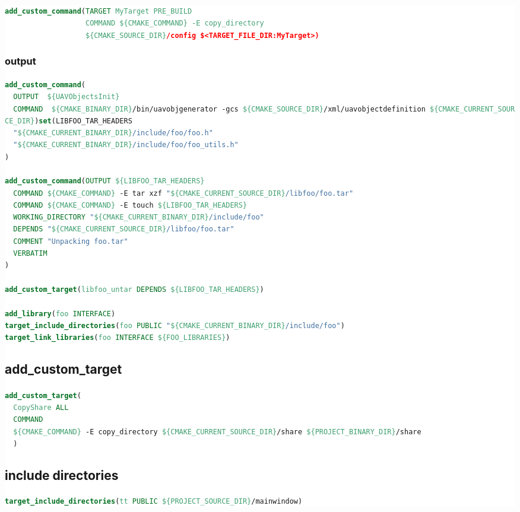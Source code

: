 ```cmake
add_custom_command(TARGET MyTarget PRE_BUILD
                   COMMAND ${CMAKE_COMMAND} -E copy_directory
                   ${CMAKE_SOURCE_DIR}/config $<TARGET_FILE_DIR:MyTarget>)

```

### output

```cmake
add_custom_command(
  OUTPUT  ${UAVObjectsInit}
  COMMAND  ${CMAKE_BINARY_DIR}/bin/uavobjgenerator -gcs ${CMAKE_SOURCE_DIR}/xml/uavobjectdefinition ${CMAKE_CURRENT_SOURCE_DIR})set(LIBFOO_TAR_HEADERS
  "${CMAKE_CURRENT_BINARY_DIR}/include/foo/foo.h"
  "${CMAKE_CURRENT_BINARY_DIR}/include/foo/foo_utils.h"
)

add_custom_command(OUTPUT ${LIBFOO_TAR_HEADERS}
  COMMAND ${CMAKE_COMMAND} -E tar xzf "${CMAKE_CURRENT_SOURCE_DIR}/libfoo/foo.tar"
  COMMAND ${CMAKE_COMMAND} -E touch ${LIBFOO_TAR_HEADERS}
  WORKING_DIRECTORY "${CMAKE_CURRENT_BINARY_DIR}/include/foo"
  DEPENDS "${CMAKE_CURRENT_SOURCE_DIR}/libfoo/foo.tar"
  COMMENT "Unpacking foo.tar"
  VERBATIM
)

add_custom_target(libfoo_untar DEPENDS ${LIBFOO_TAR_HEADERS})

add_library(foo INTERFACE)
target_include_directories(foo PUBLIC "${CMAKE_CURRENT_BINARY_DIR}/include/foo")
target_link_libraries(foo INTERFACE ${FOO_LIBRARIES})

```

## add_custom_target

```cmake
add_custom_target(
  CopyShare ALL
  COMMAND
  ${CMAKE_COMMAND} -E copy_directory ${CMAKE_CURRENT_SOURCE_DIR}/share ${PROJECT_BINARY_DIR}/share
  )

```

## include directories

```cmake
target_include_directories(tt PUBLIC ${PROJECT_SOURCE_DIR}/mainwindow)

```
